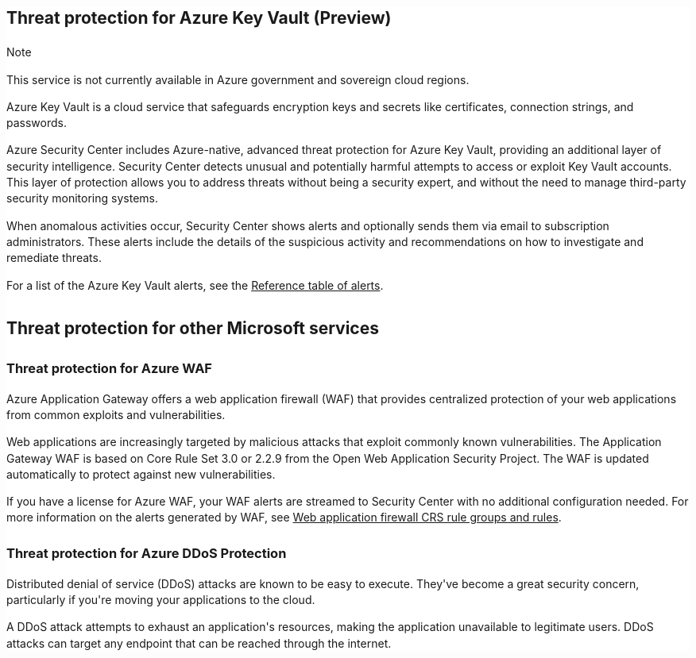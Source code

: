 






## Threat protection for Azure Key Vault (Preview)<a name="azure-keyvault"></a>

> [!NOTE]
> This service is not currently available in Azure government and sovereign cloud regions.

Azure Key Vault is a cloud service that safeguards encryption keys and secrets like certificates, connection strings, and passwords. 

Azure Security Center includes Azure-native, advanced threat protection for Azure Key Vault, providing an additional layer of security intelligence. Security Center detects unusual and potentially harmful attempts to access or exploit Key Vault accounts. This layer of protection allows you to address threats without being a security expert, and without the need to manage third-party security monitoring systems.  

When anomalous activities occur, Security Center shows alerts and optionally sends them via email to subscription administrators. These alerts include the details of the suspicious activity and recommendations on how to investigate and remediate threats. 

For a list of the Azure Key Vault alerts, see the [Reference table of alerts](alerts-reference.md#alerts-azurekv).





## Threat protection for other Microsoft services <a name="alerts-other"></a>

### Threat protection for Azure WAF <a name="azure-waf"></a>

Azure Application Gateway offers a web application firewall (WAF) that provides centralized protection of your web applications from common exploits and vulnerabilities.

Web applications are increasingly targeted by malicious attacks that exploit commonly known vulnerabilities. The Application Gateway WAF is based on Core Rule Set 3.0 or 2.2.9 from the Open Web Application Security Project. The WAF is updated automatically to protect against new vulnerabilities. 

If you have a license for Azure WAF, your WAF alerts are streamed to Security Center with no additional configuration needed. For more information on the alerts generated by WAF, see [Web application firewall CRS rule groups and rules](../web-application-firewall/ag/application-gateway-crs-rulegroups-rules.md?tabs=owasp31#crs911-31).


### Threat protection for Azure DDoS Protection <a name="azure-ddos"></a>

Distributed denial of service (DDoS) attacks are known to be easy to execute. They've become a great security concern, particularly if you're moving your applications to the cloud. 

A DDoS attack attempts to exhaust an application's resources, making the application unavailable to legitimate users. DDoS attacks can target any endpoint that can be reached through the internet.
